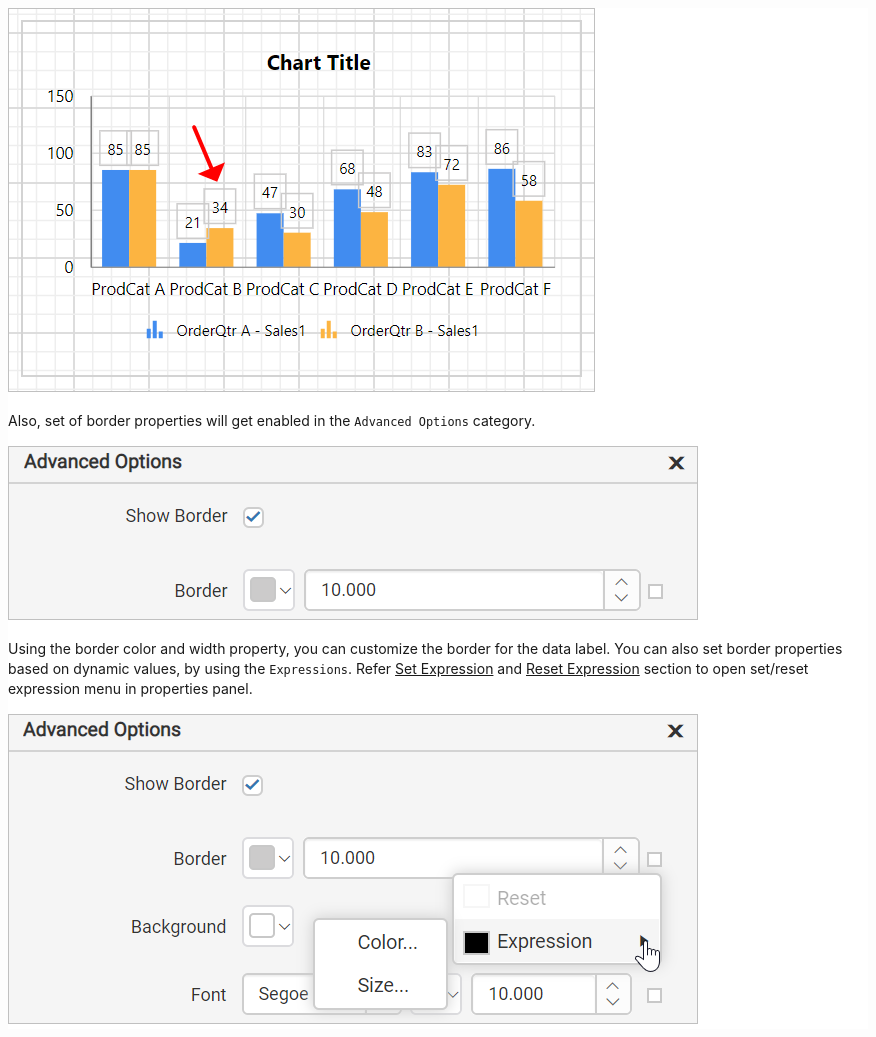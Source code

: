 ![Chart Types](/static/assets/on-premise/images/report-designer/report-items/chart/show-data-label/enable-border-design-view.png)

Also, set of border properties will get enabled in the  `Advanced Options` category.

![Chart Types](/static/assets/on-premise/images/report-designer/report-items/chart/show-data-label/data-label-border.png)

Using the border color and width property, you can customize the border for the data label. You can also set border properties based on dynamic values, by using the `Expressions`. Refer [Set Expression](/on-premise/report-designer/compose-report/properties-panel/#set-expression) and [Reset Expression](/on-premise/report-designer/compose-report/properties-panel/#reset-expression) section to open set/reset expression menu in properties panel.

![Chart Types](/static/assets/on-premise/images/report-designer/report-items/chart/show-data-label/expression-menu.png)
